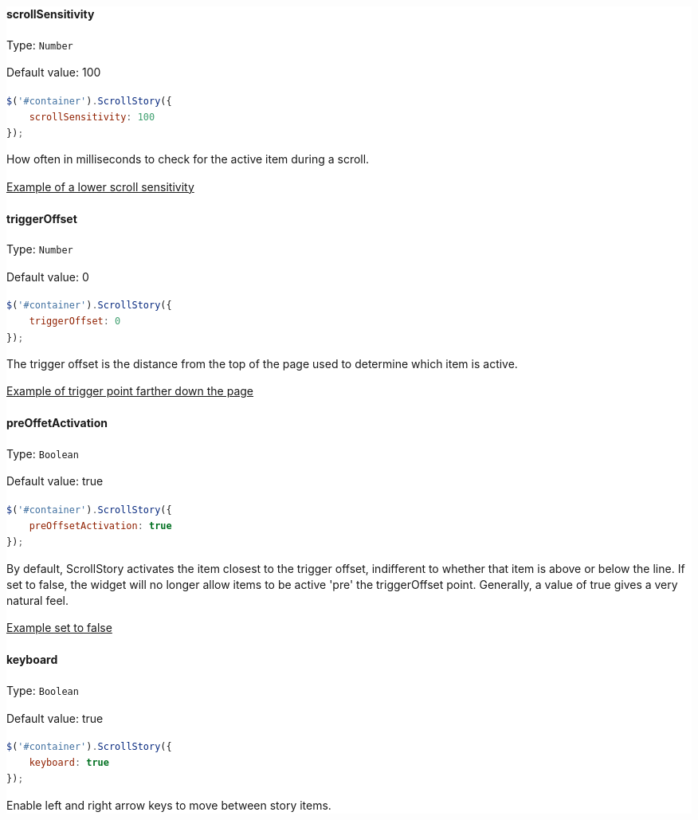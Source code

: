 <a name="scrollSensitivity"></a>
#### scrollSensitivity
Type: `Number`

Default value: 100

```js
$('#container').ScrollStory({
    scrollSensitivity: 100
});
```
How often in milliseconds to check for the active item during a scroll.

[Example of a lower scroll sensitivity](http://sjwilliams.github.io/scrollstory/examples/scrollsensitivity.html)

<a name="triggerOffset"></a>
#### triggerOffset
Type: `Number`

Default value: 0

```js
$('#container').ScrollStory({
    triggerOffset: 0
});
```
The trigger offset is the distance from the top of the page used to determine which item is active.

[Example of trigger point farther down the page](http://sjwilliams.github.io/scrollstory/examples/triggeroffset.html)

<a name="preOffetActivation"></a>
#### preOffetActivation
Type: `Boolean`

Default value: true

```js
$('#container').ScrollStory({
    preOffsetActivation: true
});
```
By default, ScrollStory activates the item closest to the trigger offset, indifferent to whether that item is above or below the line. If set to false, the widget will no longer allow items to be active 'pre' the triggerOffset point. Generally, a value of true gives a very natural feel.

[Example set to false](http://sjwilliams.github.io/scrollstory/examples/preoffsetactivation.html)

<a name="keyboard"></a>
#### keyboard
Type: `Boolean`

Default value: true

```js
$('#container').ScrollStory({
    keyboard: true
});
```
Enable left and right arrow keys to move between story items.
